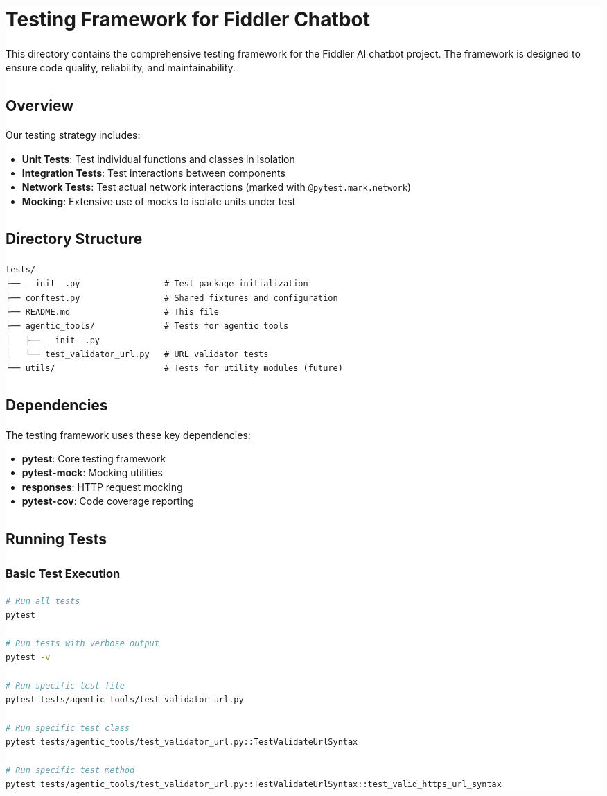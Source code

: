 # Testing Framework for Fiddler Chatbot

This directory contains the comprehensive testing framework for the Fiddler AI chatbot project. The framework is designed to ensure code quality, reliability, and maintainability.

## Overview

Our testing strategy includes:
- **Unit Tests**: Test individual functions and classes in isolation
- **Integration Tests**: Test interactions between components
- **Network Tests**: Test actual network interactions (marked with `@pytest.mark.network`)
- **Mocking**: Extensive use of mocks to isolate units under test

## Directory Structure

```
tests/
├── __init__.py                 # Test package initialization
├── conftest.py                 # Shared fixtures and configuration
├── README.md                   # This file
├── agentic_tools/              # Tests for agentic tools
│   ├── __init__.py
│   └── test_validator_url.py   # URL validator tests
└── utils/                      # Tests for utility modules (future)
```

## Dependencies

The testing framework uses these key dependencies:
- **pytest**: Core testing framework
- **pytest-mock**: Mocking utilities
- **responses**: HTTP request mocking
- **pytest-cov**: Code coverage reporting

## Running Tests

### Basic Test Execution

```bash
# Run all tests
pytest

# Run tests with verbose output
pytest -v

# Run specific test file
pytest tests/agentic_tools/test_validator_url.py

# Run specific test class
pytest tests/agentic_tools/test_validator_url.py::TestValidateUrlSyntax

# Run specific test method
pytest tests/agentic_tools/test_validator_url.py::TestValidateUrlSyntax::test_valid_https_url_syntax
```
